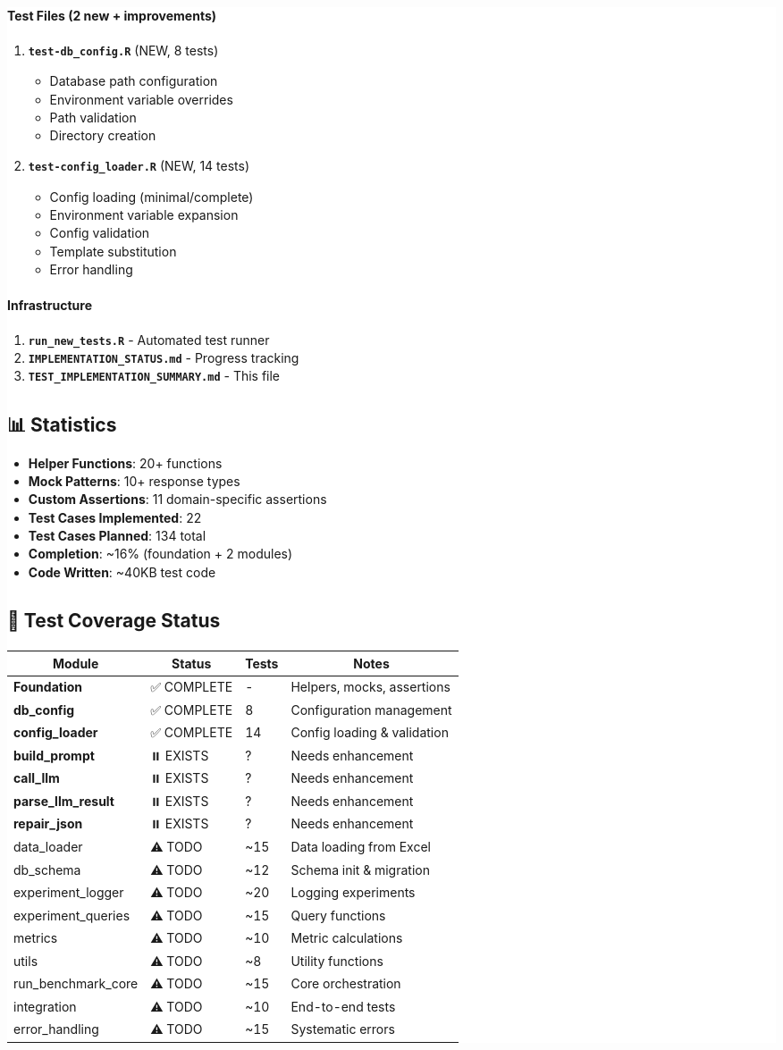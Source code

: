 #### Test Files (2 new + improvements)
1. **`test-db_config.R`** (NEW, 8 tests)
   - Database path configuration
   - Environment variable overrides
   - Path validation
   - Directory creation

2. **`test-config_loader.R`** (NEW, 14 tests)
   - Config loading (minimal/complete)
   - Environment variable expansion
   - Config validation
   - Template substitution
   - Error handling

#### Infrastructure
1. **`run_new_tests.R`** - Automated test runner
2. **`IMPLEMENTATION_STATUS.md`** - Progress tracking
3. **`TEST_IMPLEMENTATION_SUMMARY.md`** - This file

## 📊 Statistics

- **Helper Functions**: 20+ functions
- **Mock Patterns**: 10+ response types
- **Custom Assertions**: 11 domain-specific assertions
- **Test Cases Implemented**: 22
- **Test Cases Planned**: 134 total
- **Completion**: ~16% (foundation + 2 modules)
- **Code Written**: ~40KB test code

## 🎯 Test Coverage Status

| Module | Status | Tests | Notes |
|--------|--------|-------|-------|
| **Foundation** | ✅ COMPLETE | - | Helpers, mocks, assertions |
| **db_config** | ✅ COMPLETE | 8 | Configuration management |
| **config_loader** | ✅ COMPLETE | 14 | Config loading & validation |
| **build_prompt** | ⏸️ EXISTS | ? | Needs enhancement |
| **call_llm** | ⏸️ EXISTS | ? | Needs enhancement |
| **parse_llm_result** | ⏸️ EXISTS | ? | Needs enhancement |
| **repair_json** | ⏸️ EXISTS | ? | Needs enhancement |
| data_loader | ⚠️ TODO | ~15 | Data loading from Excel |
| db_schema | ⚠️ TODO | ~12 | Schema init & migration |
| experiment_logger | ⚠️ TODO | ~20 | Logging experiments |
| experiment_queries | ⚠️ TODO | ~15 | Query functions |
| metrics | ⚠️ TODO | ~10 | Metric calculations |
| utils | ⚠️ TODO | ~8 | Utility functions |
| run_benchmark_core | ⚠️ TODO | ~15 | Core orchestration |
| integration | ⚠️ TODO | ~10 | End-to-end tests |
| error_handling | ⚠️ TODO | ~15 | Systematic errors |
